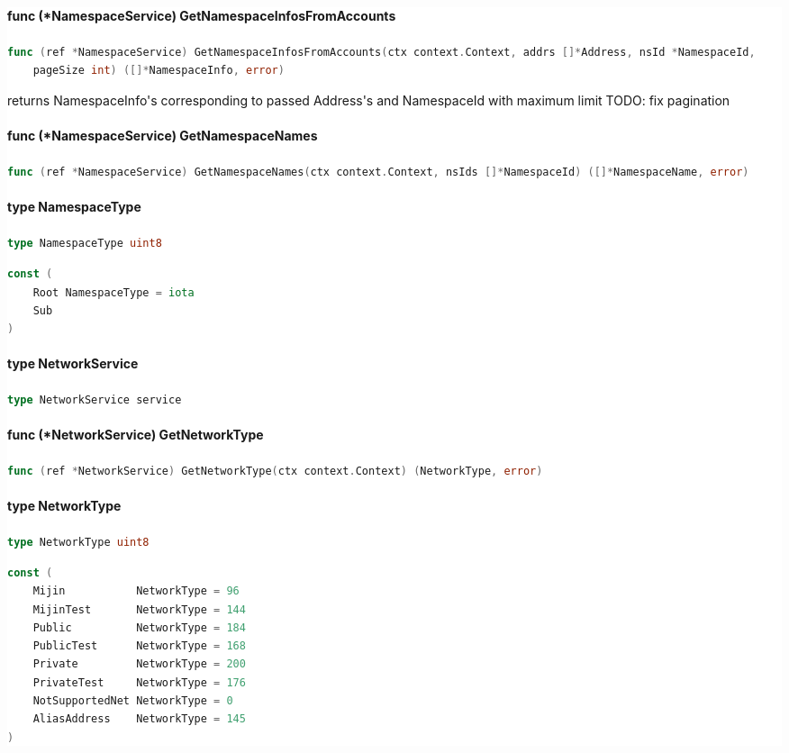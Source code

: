 #### func (*NamespaceService) GetNamespaceInfosFromAccounts

```go
func (ref *NamespaceService) GetNamespaceInfosFromAccounts(ctx context.Context, addrs []*Address, nsId *NamespaceId,
	pageSize int) ([]*NamespaceInfo, error)
```
returns NamespaceInfo's corresponding to passed Address's and NamespaceId with
maximum limit TODO: fix pagination

#### func (*NamespaceService) GetNamespaceNames

```go
func (ref *NamespaceService) GetNamespaceNames(ctx context.Context, nsIds []*NamespaceId) ([]*NamespaceName, error)
```

#### type NamespaceType

```go
type NamespaceType uint8
```


```go
const (
	Root NamespaceType = iota
	Sub
)
```

#### type NetworkService

```go
type NetworkService service
```


#### func (*NetworkService) GetNetworkType

```go
func (ref *NetworkService) GetNetworkType(ctx context.Context) (NetworkType, error)
```

#### type NetworkType

```go
type NetworkType uint8
```


```go
const (
	Mijin           NetworkType = 96
	MijinTest       NetworkType = 144
	Public          NetworkType = 184
	PublicTest      NetworkType = 168
	Private         NetworkType = 200
	PrivateTest     NetworkType = 176
	NotSupportedNet NetworkType = 0
	AliasAddress    NetworkType = 145
)
```
